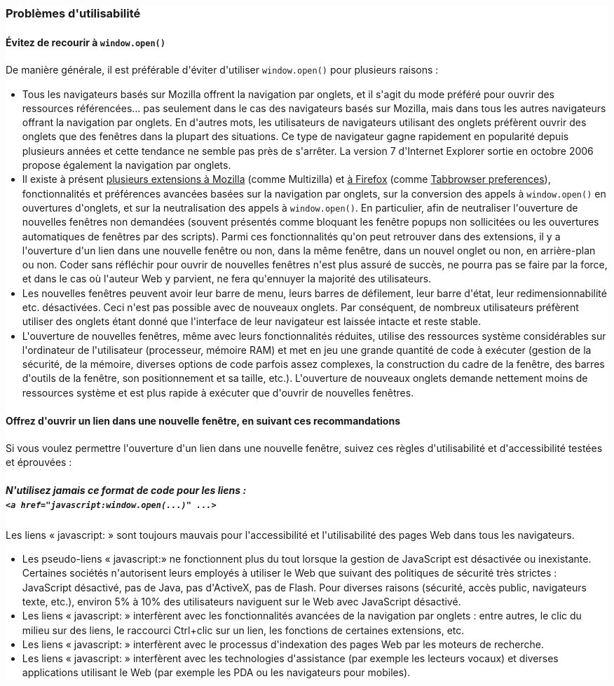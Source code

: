 ### Problèmes d'utilisabilité

#### Évitez de recourir à `window.open()`

De manière générale, il est préférable d'éviter d'utiliser `window.open()` pour plusieurs raisons&nbsp;:

- Tous les navigateurs basés sur Mozilla offrent la navigation par onglets, et il s'agit du mode préféré pour ouvrir des ressources référencées… pas seulement dans le cas des navigateurs basés sur Mozilla, mais dans tous les autres navigateurs offrant la navigation par onglets. En d'autres mots, les utilisateurs de navigateurs utilisant des onglets préfèrent ouvrir des onglets que des fenêtres dans la plupart des situations. Ce type de navigateur gagne rapidement en popularité depuis plusieurs années et cette tendance ne semble pas près de s'arrêter. La version 7 d'Internet Explorer sortie en octobre 2006 propose également la navigation par onglets.
- Il existe à présent [plusieurs extensions à Mozilla](https://addons.update.mozilla.org/extensions/showlist.php?application=mozilla&category=Tabbed+Browsing&numpg=50&os=windows&version=auto-detect&submit=Update) (comme Multizilla) et [à Firefox](https://addons.update.mozilla.org/extensions/showlist.php?application=firefox&version=1.0+&os=Windows&category=Tabbed%20Browsing) (comme [Tabbrowser preferences](https://addons.update.mozilla.org/extensions/moreinfo.php?application=firefox&version=1.0%20&os=Windows&category=Tabbed%20Browsing&numpg=10&id=158)), fonctionnalités et préférences avancées basées sur la navigation par onglets, sur la conversion des appels à `window.open()` en ouvertures d'onglets, et sur la neutralisation des appels à `window.open()`. En particulier, afin de neutraliser l'ouverture de nouvelles fenêtres non demandées (souvent présentés comme bloquant les fenêtre popups non sollicitées ou les ouvertures automatiques de fenêtres par des scripts). Parmi ces fonctionnalités qu'on peut retrouver dans des extensions, il y a l'ouverture d'un lien dans une nouvelle fenêtre ou non, dans la même fenêtre, dans un nouvel onglet ou non, en arrière-plan ou non. Coder sans réfléchir pour ouvrir de nouvelles fenêtres n'est plus assuré de succès, ne pourra pas se faire par la force, et dans le cas où l'auteur Web y parvient, ne fera qu'ennuyer la majorité des utilisateurs.
- Les nouvelles fenêtres peuvent avoir leur barre de menu, leurs barres de défilement, leur barre d'état, leur redimensionnabilité etc. désactivées. Ceci n'est pas possible avec de nouveaux onglets. Par conséquent, de nombreux utilisateurs préfèrent utiliser des onglets étant donné que l'interface de leur navigateur est laissée intacte et reste stable.
- L'ouverture de nouvelles fenêtres, même avec leurs fonctionnalités réduites, utilise des ressources système considérables sur l'ordinateur de l'utilisateur (processeur, mémoire RAM) et met en jeu une grande quantité de code à exécuter (gestion de la sécurité, de la mémoire, diverses options de code parfois assez complexes, la construction du cadre de la fenêtre, des barres d'outils de la fenêtre, son positionnement et sa taille, etc.). L'ouverture de nouveaux onglets demande nettement moins de ressources système et est plus rapide à exécuter que d'ouvrir de nouvelles fenêtres.

#### Offrez d'ouvrir un lien dans une nouvelle fenêtre, en suivant ces recommandations

Si vous voulez permettre l'ouverture d'un lien dans une nouvelle fenêtre, suivez ces règles d'utilisabilité et d'accessibilité testées et éprouvées&nbsp;:

##### N'utilisez _jamais_ ce format de code pour les liens&nbsp;:<br>`<a href="javascript:window.open(...)" ...>`

Les liens «&nbsp;javascript:&nbsp;» sont toujours mauvais pour l'accessibilité et l'utilisabilité des pages Web dans tous les navigateurs.

- Les pseudo-liens «&nbsp;javascript:» ne fonctionnent plus du tout lorsque la gestion de JavaScript est désactivée ou inexistante. Certaines sociétés n'autorisent leurs employés à utiliser le Web que suivant des politiques de sécurité très strictes&nbsp;: JavaScript désactivé, pas de Java, pas d'ActiveX, pas de Flash. Pour diverses raisons (sécurité, accès public, navigateurs texte, etc.), environ 5% à 10% des utilisateurs naviguent sur le Web avec JavaScript désactivé.
- Les liens «&nbsp;javascript:&nbsp;» interfèrent avec les fonctionnalités avancées de la navigation par onglets&nbsp;: entre autres, le clic du milieu sur des liens, le raccourci Ctrl+clic sur un lien, les fonctions de certaines extensions, etc.
- Les liens «&nbsp;javascript:&nbsp;» interfèrent avec le processus d'indexation des pages Web par les moteurs de recherche.
- Les liens «&nbsp;javascript:&nbsp;» interfèrent avec les technologies d'assistance (par exemple les lecteurs vocaux) et diverses applications utilisant le Web (par exemple les PDA ou les navigateurs pour mobiles).